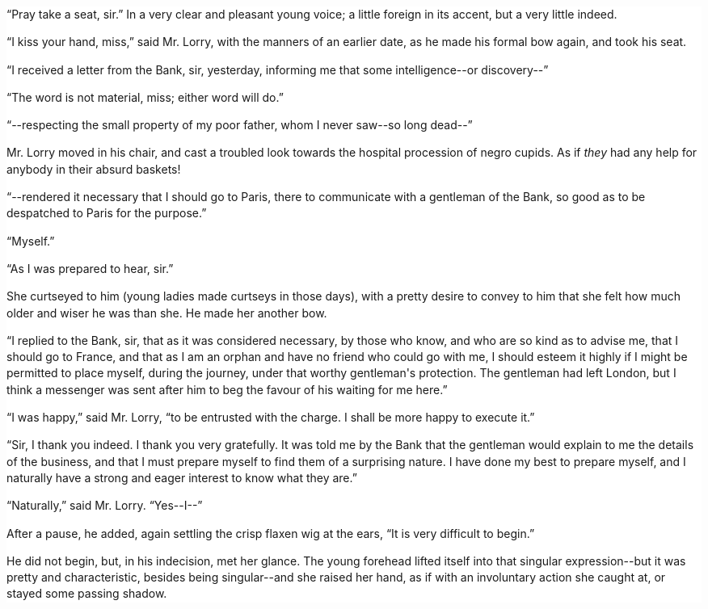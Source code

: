 “Pray take a seat, sir.” In a very clear and pleasant young voice; a
little foreign in its accent, but a very little indeed.

“I kiss your hand, miss,” said Mr. Lorry, with the manners of an earlier
date, as he made his formal bow again, and took his seat.

“I received a letter from the Bank, sir, yesterday, informing me that
some intelligence--or discovery--”

“The word is not material, miss; either word will do.”

“--respecting the small property of my poor father, whom I never saw--so
long dead--”

Mr. Lorry moved in his chair, and cast a troubled look towards the
hospital procession of negro cupids. As if _they_ had any help for
anybody in their absurd baskets!

“--rendered it necessary that I should go to Paris, there to communicate
with a gentleman of the Bank, so good as to be despatched to Paris for
the purpose.”

“Myself.”

“As I was prepared to hear, sir.”

She curtseyed to him (young ladies made curtseys in those days), with a
pretty desire to convey to him that she felt how much older and wiser he
was than she. He made her another bow.

“I replied to the Bank, sir, that as it was considered necessary, by
those who know, and who are so kind as to advise me, that I should go to
France, and that as I am an orphan and have no friend who could go with
me, I should esteem it highly if I might be permitted to place myself,
during the journey, under that worthy gentleman's protection. The
gentleman had left London, but I think a messenger was sent after him to
beg the favour of his waiting for me here.”

“I was happy,” said Mr. Lorry, “to be entrusted with the charge. I shall
be more happy to execute it.”

“Sir, I thank you indeed. I thank you very gratefully. It was told me
by the Bank that the gentleman would explain to me the details of the
business, and that I must prepare myself to find them of a surprising
nature. I have done my best to prepare myself, and I naturally have a
strong and eager interest to know what they are.”

“Naturally,” said Mr. Lorry. “Yes--I--”

After a pause, he added, again settling the crisp flaxen wig at the
ears, “It is very difficult to begin.”

He did not begin, but, in his indecision, met her glance. The young
forehead lifted itself into that singular expression--but it was pretty
and characteristic, besides being singular--and she raised her hand,
as if with an involuntary action she caught at, or stayed some passing
shadow.
